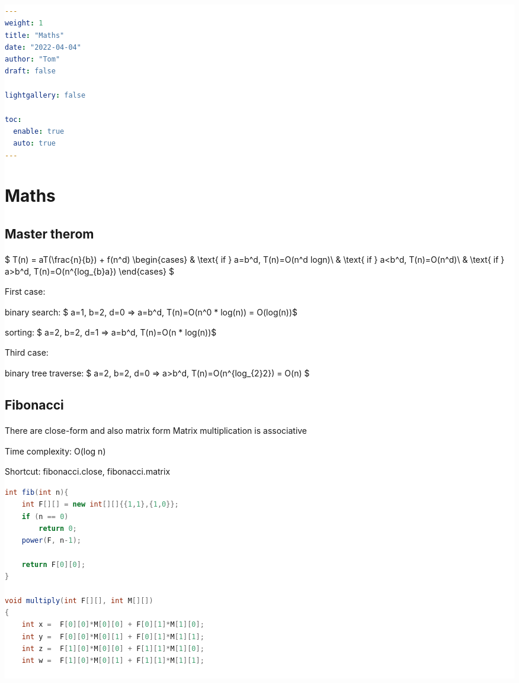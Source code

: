 ```yaml
---
weight: 1
title: "Maths"
date: "2022-04-04"
author: "Tom"
draft: false

lightgallery: false

toc:
  enable: true
  auto: true
---
```


# Maths

## Master therom

$
T(n) = aT(\frac{n}{b}) + f(n^d)
\begin{cases}
 & \text{ if } a=b^d, T(n)=O(n^d logn)\\ 
 & \text{ if } a<b^d, T(n)=O(n^d)\\
 & \text{ if } a>b^d, T(n)=O(n^{log_{b}a})
\end{cases}
$

First case: 

binary search: $ a=1, b=2, d=0 => a=b^d, T(n)=O(n^0 * log(n)) = O(log(n))$

sorting: $ a=2, b=2, d=1 => a=b^d, T(n)=O(n * log(n))$

Third case:

binary tree traverse: $ a=2, b=2, d=0 => a>b^d, T(n)=O(n^{log_{2}2}) = O(n) $


## Fibonacci

There are close-form and also matrix form
Matrix multiplication is associative

Time complexity: O(log n)

Shortcut: fibonacci.close, fibonacci.matrix


```java
int fib(int n){
    int F[][] = new int[][]{{1,1},{1,0}};
    if (n == 0)
        return 0;
    power(F, n-1);
        
    return F[0][0];
}
    
void multiply(int F[][], int M[][])
{
    int x =  F[0][0]*M[0][0] + F[0][1]*M[1][0];
    int y =  F[0][0]*M[0][1] + F[0][1]*M[1][1];
    int z =  F[1][0]*M[0][0] + F[1][1]*M[1][0];
    int w =  F[1][0]*M[0][1] + F[1][1]*M[1][1];
        
```